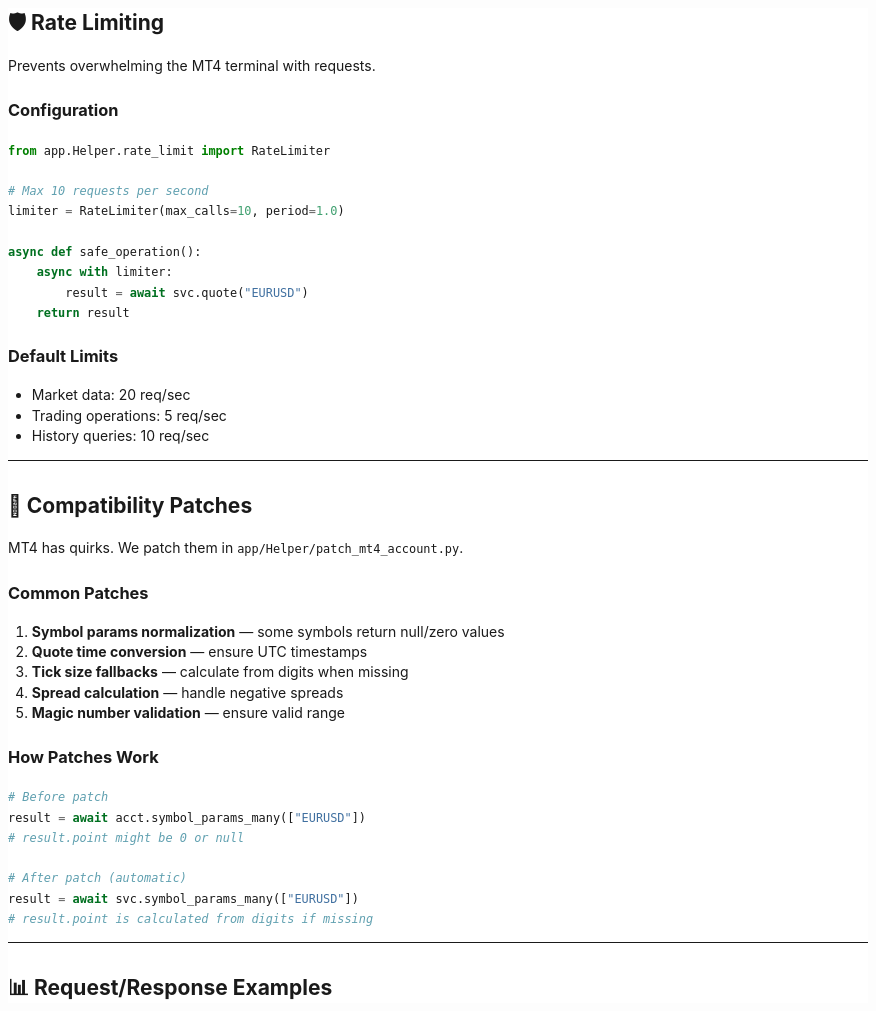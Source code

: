 ## 🛡️ Rate Limiting

Prevents overwhelming the MT4 terminal with requests.

### Configuration

```python
from app.Helper.rate_limit import RateLimiter

# Max 10 requests per second
limiter = RateLimiter(max_calls=10, period=1.0)

async def safe_operation():
    async with limiter:
        result = await svc.quote("EURUSD")
    return result
```

### Default Limits

- Market data: 20 req/sec
- Trading operations: 5 req/sec
- History queries: 10 req/sec

---

## 🧩 Compatibility Patches

MT4 has quirks. We patch them in `app/Helper/patch_mt4_account.py`.

### Common Patches

1. **Symbol params normalization** — some symbols return null/zero values
2. **Quote time conversion** — ensure UTC timestamps
3. **Tick size fallbacks** — calculate from digits when missing
4. **Spread calculation** — handle negative spreads
5. **Magic number validation** — ensure valid range

### How Patches Work

```python
# Before patch
result = await acct.symbol_params_many(["EURUSD"])
# result.point might be 0 or null

# After patch (automatic)
result = await svc.symbol_params_many(["EURUSD"])
# result.point is calculated from digits if missing
```

---

## 📊 Request/Response Examples
